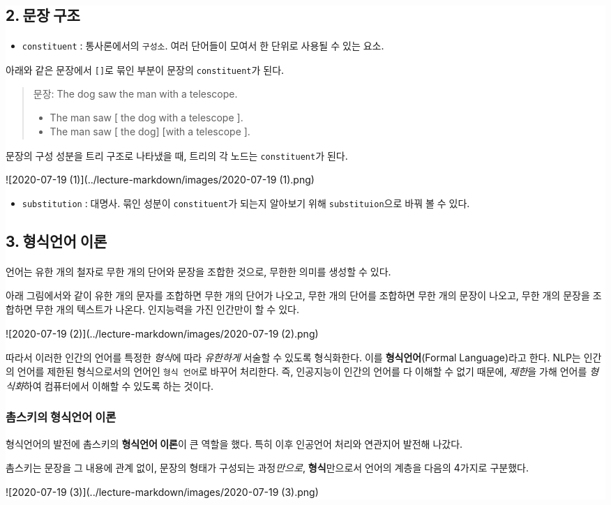 ## 2. 문장 구조



* `constituent` : 통사론에서의 `구성소`. 여러 단어들이 모여서 한 단위로 사용될 수 있는 요소.



 아래와 같은 문장에서 `[]`로 묶인 부분이 문장의 `constituent`가 된다.

> 문장: The dog saw the man with a telescope.
>
> * The man saw [ the dog with a telescope ].
> * The man saw [ the dog] [with a telescope ].



 문장의 구성 성분을 트리 구조로 나타냈을 때, 트리의 각 노드는 `constituent`가 된다. 



![2020-07-19 (1)](../lecture-markdown/images/2020-07-19 (1).png)



* `substitution` : 대명사. 묶인 성분이 `constituent`가 되는지 알아보기 위해 `substituion`으로 바꿔 볼 수 있다.





## 3. 형식언어 이론



 언어는 유한 개의 철자로 무한 개의 단어와 문장을 조합한 것으로, 무한한 의미를 생성할 수 있다. 

 아래 그림에서와 같이 유한 개의 문자를 조합하면 무한 개의 단어가 나오고, 무한 개의 단어를 조합하면 무한 개의 문장이 나오고, 무한 개의 문장을 조합하면 무한 개의 텍스트가 나온다. 인지능력을 가진 인간만이 할 수 있다.



![2020-07-19 (2)](../lecture-markdown/images/2020-07-19 (2).png)



 따라서 이러한 인간의 언어를 특정한 *형식*에 따라 *유한하게* 서술할 수 있도록 형식화한다. 이를 **형식언어**(Formal Language)라고 한다. NLP는 인간의 언어를 제한된 형식으로서의 언어인 `형식 언어`로 바꾸어 처리한다. 즉, 인공지능이 인간의 언어를 다 이해할 수 없기 때문에, *제한*을 가해 언어를 *형식화*하여 컴퓨터에서 이해할 수 있도록 하는 것이다.





### 촘스키의 형식언어 이론 



 형식언어의 발전에 촘스키의 **형식언어 이론**이 큰 역할을 했다. 특히 이후 인공언어 처리와 연관지어 발전해 나갔다.

 촘스키는 문장을 그 내용에 관계 없이, 문장의 형태가 구성되는 과정*만으로*, **형식**만으로서 언어의 계층을 다음의 4가지로 구분했다.



![2020-07-19 (3)](../lecture-markdown/images/2020-07-19 (3).png)
